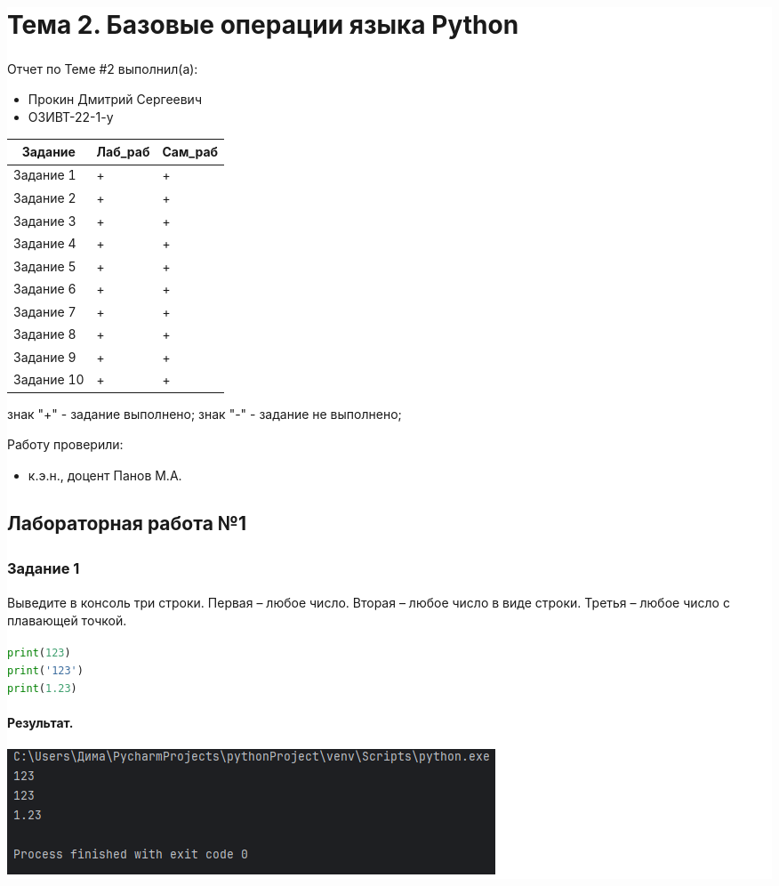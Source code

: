 # Тема 2. Базовые операции языка Python
Отчет по Теме #2 выполнил(а):
- Прокин Дмитрий Сергеевич
- ОЗИВТ-22-1-у

| Задание   | Лаб_раб | Сам_раб |
| --------- |-------- | ------- |
| Задание 1 | +       | +       |
| Задание 2 | +       | +       |
| Задание 3 | +       | +       |
| Задание 4 | +       | +       |
| Задание 5 | +       | +       |
| Задание 6 | +       | +       |
| Задание 7 | +       | +       |
| Задание 8 | +       | +       |
| Задание 9 | +       | +       |
| Задание 10| +       | +       |

знак "+" - задание выполнено; знак "-" - задание не выполнено;

Работу проверили:
- к.э.н., доцент Панов М.А.

## Лабораторная работа №1
### Задание 1
Выведите в консоль три строки. Первая – любое число. Вторая – любое число в виде строки. Третья – любое число с плавающей точкой.

```python
print(123)
print('123')
print(1.23)
```
#### Результат.

![Меню](https://github.com/4a11/SI/blob/main/pic/task1.png)
